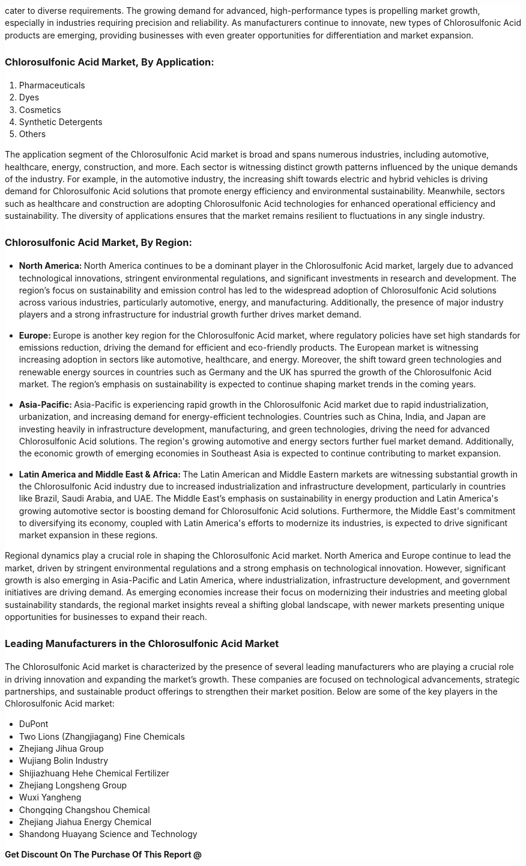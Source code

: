 cater to diverse requirements. The growing demand for advanced, high-performance types is propelling market growth, especially in industries requiring precision and reliability. As manufacturers continue to innovate, new types of Chlorosulfonic Acid products are emerging, providing businesses with even greater opportunities for differentiation and market expansion.</p><h3>Chlorosulfonic Acid Market,&nbsp;By Application:</h3><ol><li>Pharmaceuticals<li> Dyes<li> Cosmetics<li> Synthetic Detergents<li> Others</li></ol><p>The application segment of the Chlorosulfonic Acid market is broad and spans numerous industries, including automotive, healthcare, energy, construction, and more. Each sector is witnessing distinct growth patterns influenced by the unique demands of the industry. For example, in the automotive industry, the increasing shift towards electric and hybrid vehicles is driving demand for Chlorosulfonic Acid solutions that promote energy efficiency and environmental sustainability. Meanwhile, sectors such as healthcare and construction are adopting Chlorosulfonic Acid technologies for enhanced operational efficiency and sustainability. The diversity of applications ensures that the market remains resilient to fluctuations in any single industry.</p><h3>Chlorosulfonic Acid Market, By Region:</h3><ul><li><p><strong>North America:&nbsp;</strong>North America continues to be a dominant player in the Chlorosulfonic Acid market, largely due to advanced technological innovations, stringent environmental regulations, and significant investments in research and development. The region&rsquo;s focus on sustainability and emission control has led to the widespread adoption of Chlorosulfonic Acid solutions across various industries, particularly automotive, energy, and manufacturing. Additionally, the presence of major industry players and a strong infrastructure for industrial growth further drives market demand.</p></li><li><p><strong><strong>Europe:&nbsp;</strong></strong>Europe is another key region for the Chlorosulfonic Acid market, where regulatory policies have set high standards for emissions reduction, driving the demand for efficient and eco-friendly products. The European market is witnessing increasing adoption in sectors like automotive, healthcare, and energy. Moreover, the shift toward green technologies and renewable energy sources in countries such as Germany and the UK has spurred the growth of the Chlorosulfonic Acid market. The region&rsquo;s emphasis on sustainability is expected to continue shaping market trends in the coming years.</p></li><li><p><strong><strong>Asia-Pacific:&nbsp;</strong></strong>Asia-Pacific is experiencing rapid growth in the Chlorosulfonic Acid market due to rapid industrialization, urbanization, and increasing demand for energy-efficient technologies. Countries such as China, India, and Japan are investing heavily in infrastructure development, manufacturing, and green technologies, driving the need for advanced Chlorosulfonic Acid solutions. The region's growing automotive and energy sectors further fuel market demand. Additionally, the economic growth of emerging economies in Southeast Asia is expected to continue contributing to market expansion.</p></li><li><p><strong><strong>Latin America and Middle East &amp; Africa:&nbsp;</strong></strong>The Latin American and Middle Eastern markets are witnessing substantial growth in the Chlorosulfonic Acid industry due to increased industrialization and infrastructure development, particularly in countries like Brazil, Saudi Arabia, and UAE. The Middle East&rsquo;s emphasis on sustainability in energy production and Latin America's growing automotive sector is boosting demand for Chlorosulfonic Acid solutions. Furthermore, the Middle East's commitment to diversifying its economy, coupled with Latin America's efforts to modernize its industries, is expected to drive significant market expansion in these regions.</p></li></ul><p>Regional dynamics play a crucial role in shaping the Chlorosulfonic Acid market. North America and Europe continue to lead the market, driven by stringent environmental regulations and a strong emphasis on technological innovation. However, significant growth is also emerging in Asia-Pacific and Latin America, where industrialization, infrastructure development, and government initiatives are driving demand. As emerging economies increase their focus on modernizing their industries and meeting global sustainability standards, the regional market insights reveal a shifting global landscape, with newer markets presenting unique opportunities for businesses to expand their reach.</p><h3><strong>Leading Manufacturers in the Chlorosulfonic Acid Market</strong></h3><p>The Chlorosulfonic Acid market is characterized by the presence of several leading manufacturers who are playing a crucial role in driving innovation and expanding the market&rsquo;s growth. These companies are focused on technological advancements, strategic partnerships, and sustainable product offerings to strengthen their market position. Below are some of the key players in the Chlorosulfonic Acid market:</p></div><div class="article-main__content" data-test-id="publishing-text-block"><ul><li><span class="">DuPont<li>Two Lions (Zhangjiagang) Fine Chemicals<li>Zhejiang Jihua Group<li>Wujiang Bolin Industry<li>Shijiazhuang Hehe Chemical Fertilizer<li>Zhejiang Longsheng Group<li>Wuxi Yangheng<li>Chongqing Changshou Chemical<li>Zhejiang Jiahua Energy Chemical<li>Shandong Huayang Science and Technology</span></li></ul></div><div class="article-main__content" data-test-id="publishing-text-block"><p><span class="font-[700]"><strong>Get Discount On The Purchase Of This Report @</strong>